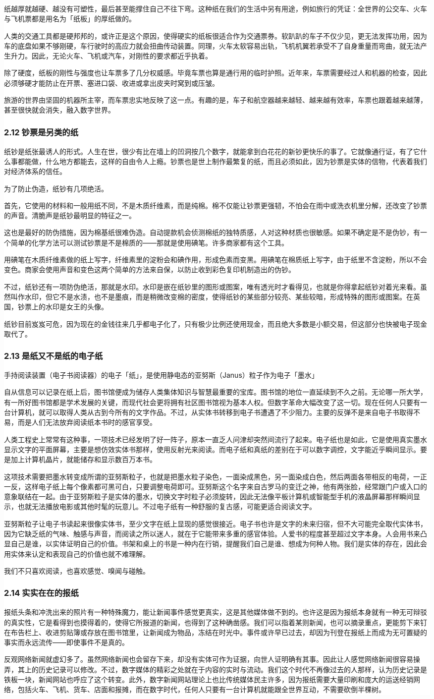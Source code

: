 纸越厚就越硬、越没有可塑性，最后甚至能撑住自己不往下弯。这种纸在我们的生活中另有用途，例如旅行的凭证：全世界的公交车、火车与飞机票都是用名为「纸板」的厚纸做的。

人类的交通工具都是硬邦邦的，或许正是这个原因，使得硬实的纸板很适合作为交通票券。软趴趴的车子不仅少见，更无法发挥功用，因为车的底盘如果不够刚硬，车行驶时的高应力就会扭曲传动装置。同理，火车太软容易出轨，飞机机翼若承受不了自身重量而弯曲，就无法产生升力。因此，无论火车、飞机或汽车，对刚性的要求都近乎执着。

除了硬度，纸板的刚性与强度也让车票多了几分权威感。毕竟车票也算是通行用的临时护照。近年来，车票需要经过人和机器的检查，因此必须够硬才能防止在开票、塞进口袋、收进或拿出皮夹时窝到或压皱。

旅游的世界由坚固的机器所主宰，而车票忠实地反映了这一点。有趣的是，车子和航空器越来越轻、越来越有效率，车票也跟着越来越薄，甚至很快就会消失，融入数字世界。

### 2.12 钞票是另类的纸

纸钞是纸张最诱人的形式。人生在世，很少有比在墙上的凹洞按几个数字，就能拿到白花花的新钞更快乐的事了。它就像通行证，有了它什么事都能做，什么地方都能去，这样的自由令人上瘾。钞票也是世上制作最繁复的纸，而且必须如此，因为钞票是实体的信物，代表着我们对经济体系的信任。

为了防止伪造，纸钞有几项绝活。

首先，它使用的材料和一般用纸不同，不是木质纤维素，而是纯棉。棉不仅能让钞票更强韧，不怕会在雨中或洗衣机里分解，还改变了钞票的声音。清脆声是纸钞最明显的特征之一。

这也是最好的防伪措施，因为棉基纸很难伪造。自动提款机会侦测棉纸的独特质感，人对这种材质也很敏感。如果不确定是不是伪钞，有一个简单的化学方法可以测试钞票是不是棉质的——那就是使用碘笔。许多商家都有这个工具。

用碘笔在木质纤维素做的纸上写字，纤维素里的淀粉会和碘作用，形成色素而变黑。用碘笔在棉质纸上写字，由于纸里不含淀粉，所以不会变色。商家会使用声音和变色这两个简单的方法来自保，以防止收到彩色复印机制造出的伪钞。

不过，纸钞还有一项防伪绝活，那就是水印。水印是嵌在纸钞里的图形或图案，唯有透光时才看得见，也就是你得拿起纸钞对着光来看。虽然叫作水印，但它不是水渍，也不是墨痕，而是稍微改变棉的密度，使得纸钞的某些部分较亮、某些较暗，形成特殊的图形或图案。在英国，钞票上的水印是女王的头像。

纸钞目前岌岌可危，因为现在的金钱往来几乎都电子化了，只有极少比例还使用现金，而且绝大多数是小额交易，但这部分也快被电子现金取代了。

### 2.13 是纸又不是纸的电子纸

手持阅读装置（电子书阅读器）的电子「纸」，是使用静电态的亚努斯（Janus）粒子作为电子「墨水」

自从信息可以记录在纸上后，图书馆便成为储存人类集体知识与智慧最重要的宝库。图书馆的地位一直延续到不久之前。无论哪一所大学，有一所好图书馆都是学术发展的关键，而现代社会更将拥有社区图书馆视为基本人权。但数字革命大幅改变了这一切。现在任何人只要有一台计算机，就可以取得人类从古到今所有的文字作品。不过，从实体书转移到电子书遭遇了不少阻力。主要的反弹不是来自电子书取得不易，而是人们无法放弃阅读纸本书时的感官享受。

人类工程史上常常有这种事，一项技术已经发明了好一阵子，原本一直乏人问津却突然间流行了起来。电子纸也是如此，它是使用真实墨水显示文字的平面屏幕，主要是想仿效实体书那样，使用反射光来阅读。而电子纸和真纸的差别在于可以数字调控，文字能近乎瞬间显示。要是加上计算机晶片，就能储存和显示数百万本书。

这项技术需要把墨水转变成所谓的亚努斯粒子，也就是把墨水粒子染色，一面染成黑色，另一面染成白色，然后两面各带相反的电荷，一正一反，这样电子纸上每个像素都可黑可白，只要调整电荷即可。亚努斯这个名字来自古罗马的变迁之神，他有两张脸，经常跟门户或入口的意象联结在一起。由于亚努斯粒子是实体的墨水，切换文字时粒子必须旋转，因此无法像平板计算机或智能型手机的液晶屏幕那样瞬间显示，也就无法播放电影或其他时髦的玩意儿。不过电子纸有一种舒服的复古感，可能更适合阅读文字。

亚努斯粒子让电子书读起来很像实体书，至少文字在纸上显现的感觉很接近。电子书也许是文字的未来归宿，但不大可能完全取代实体书，因为它缺乏纸的气味、触感与声音，而阅读之所以迷人，就在于它能带来多重的感官体验。人爱书的程度甚至超过文字本身。人会用书来凸显自己是谁，以实体证明自己的价值。书架和桌上的书是一种内在行销，提醒我们自己是谁、想成为何种人物。我们是实体的存在，因此会用实体来认定和表现自己的价值也就不难理解。

我们不只喜欢阅读，也喜欢感觉、嗅闻与碰触。

### 2.14 实实在在的报纸

报纸头条和冲洗出来的照片有一种特殊魔力，能让新闻事件感觉更真实，这是其他媒体做不到的。也许这是因为报纸本身就有一种无可辩驳的真实性，它是看得到也摸得着的，使得它所报道的新闻，也得到了这种确凿感。我们可以指着某则新闻，也可以摘录重点，更能剪下来钉在布告栏上、收进剪贴簿或存放在图书馆里，让新闻成为物品，冻结在时光中。事件或许早已过去，却因为刊登在报纸上而成为无可置疑的事实而永远流传——即使事件不是真的。

反观网络新闻就虚幻多了。虽然网络新闻也会留存下来，却没有实体可作为证据，向世人证明确有其事。因此让人感觉网络新闻很容易操弄，其上的历史记录可以修改。不过，数字媒体的精彩之处就在于内容的实时与流动。我们这个时代不再像过去的人那样，认为历史记录是铁板一块，新闻网站也呼应了这个转变。此外，数字新闻网站理论上也比传统媒体民主许多，因为报纸需要大量印刷和庞大的运送经销网络，包括火车、飞机、货车、店面和报摊，而在数字时代，任何人只要有一台计算机就能跟全世界互动，不需要砍倒半棵树。
